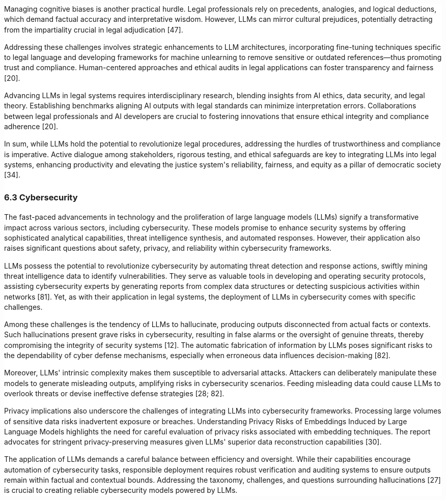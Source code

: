 Managing cognitive biases is another practical hurdle. Legal professionals rely on precedents, analogies, and logical deductions, which demand factual accuracy and interpretative wisdom. However, LLMs can mirror cultural prejudices, potentially detracting from the impartiality crucial in legal adjudication [47].

Addressing these challenges involves strategic enhancements to LLM architectures, incorporating fine-tuning techniques specific to legal language and developing frameworks for machine unlearning to remove sensitive or outdated references—thus promoting trust and compliance. Human-centered approaches and ethical audits in legal applications can foster transparency and fairness [20].

Advancing LLMs in legal systems requires interdisciplinary research, blending insights from AI ethics, data security, and legal theory. Establishing benchmarks aligning AI outputs with legal standards can minimize interpretation errors. Collaborations between legal professionals and AI developers are crucial to fostering innovations that ensure ethical integrity and compliance adherence [20].

In sum, while LLMs hold the potential to revolutionize legal procedures, addressing the hurdles of trustworthiness and compliance is imperative. Active dialogue among stakeholders, rigorous testing, and ethical safeguards are key to integrating LLMs into legal systems, enhancing productivity and elevating the justice system's reliability, fairness, and equity as a pillar of democratic society [34].

### 6.3 Cybersecurity

The fast-paced advancements in technology and the proliferation of large language models (LLMs) signify a transformative impact across various sectors, including cybersecurity. These models promise to enhance security systems by offering sophisticated analytical capabilities, threat intelligence synthesis, and automated responses. However, their application also raises significant questions about safety, privacy, and reliability within cybersecurity frameworks.

LLMs possess the potential to revolutionize cybersecurity by automating threat detection and response actions, swiftly mining threat intelligence data to identify vulnerabilities. They serve as valuable tools in developing and operating security protocols, assisting cybersecurity experts by generating reports from complex data structures or detecting suspicious activities within networks [81]. Yet, as with their application in legal systems, the deployment of LLMs in cybersecurity comes with specific challenges.

Among these challenges is the tendency of LLMs to hallucinate, producing outputs disconnected from actual facts or contexts. Such hallucinations present grave risks in cybersecurity, resulting in false alarms or the oversight of genuine threats, thereby compromising the integrity of security systems [12]. The automatic fabrication of information by LLMs poses significant risks to the dependability of cyber defense mechanisms, especially when erroneous data influences decision-making [82].

Moreover, LLMs' intrinsic complexity makes them susceptible to adversarial attacks. Attackers can deliberately manipulate these models to generate misleading outputs, amplifying risks in cybersecurity scenarios. Feeding misleading data could cause LLMs to overlook threats or devise ineffective defense strategies [28; 82].

Privacy implications also underscore the challenges of integrating LLMs into cybersecurity frameworks. Processing large volumes of sensitive data risks inadvertent exposure or breaches. Understanding Privacy Risks of Embeddings Induced by Large Language Models highlights the need for careful evaluation of privacy risks associated with embedding techniques. The report advocates for stringent privacy-preserving measures given LLMs' superior data reconstruction capabilities [30].

The application of LLMs demands a careful balance between efficiency and oversight. While their capabilities encourage automation of cybersecurity tasks, responsible deployment requires robust verification and auditing systems to ensure outputs remain within factual and contextual bounds. Addressing the taxonomy, challenges, and questions surrounding hallucinations [27] is crucial to creating reliable cybersecurity models powered by LLMs.
